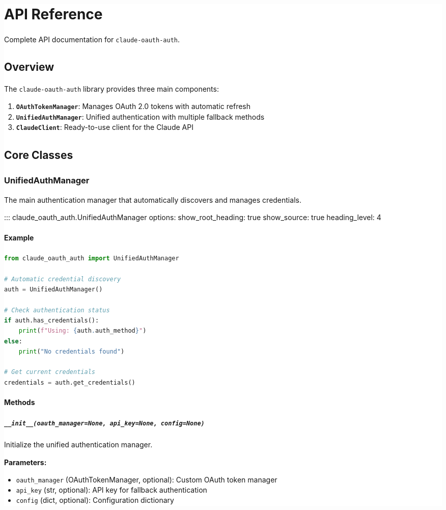# API Reference

Complete API documentation for `claude-oauth-auth`.

## Overview

The `claude-oauth-auth` library provides three main components:

1. **`OAuthTokenManager`**: Manages OAuth 2.0 tokens with automatic refresh
2. **`UnifiedAuthManager`**: Unified authentication with multiple fallback methods
3. **`ClaudeClient`**: Ready-to-use client for the Claude API

## Core Classes

### UnifiedAuthManager

The main authentication manager that automatically discovers and manages credentials.

::: claude_oauth_auth.UnifiedAuthManager
    options:
      show_root_heading: true
      show_source: true
      heading_level: 4

#### Example

```python
from claude_oauth_auth import UnifiedAuthManager

# Automatic credential discovery
auth = UnifiedAuthManager()

# Check authentication status
if auth.has_credentials():
    print(f"Using: {auth.auth_method}")
else:
    print("No credentials found")

# Get current credentials
credentials = auth.get_credentials()
```

#### Methods

##### `__init__(oauth_manager=None, api_key=None, config=None)`

Initialize the unified authentication manager.

**Parameters:**

- `oauth_manager` (OAuthTokenManager, optional): Custom OAuth token manager
- `api_key` (str, optional): API key for fallback authentication
- `config` (dict, optional): Configuration dictionary
